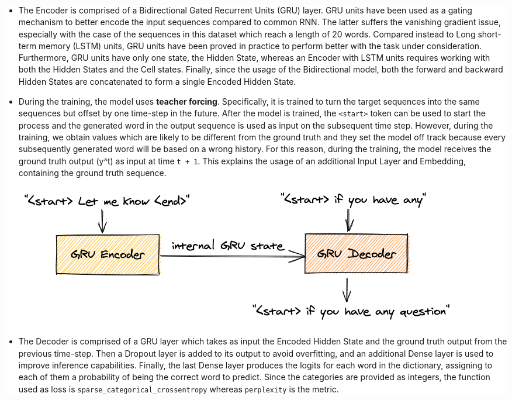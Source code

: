   - The Encoder is comprised of a Bidirectional Gated Recurrent Units
    (GRU) layer. GRU units have been used as a gating mechanism to
    better encode the input sequences compared to common RNN. The latter
    suffers the vanishing gradient issue, especially with the case of
    the sequences in this dataset which reach a length of 20 words.
    Compared instead to Long short-term memory (LSTM) units, GRU units
    have been proved in practice to perform better with the task under
    consideration. Furthermore, GRU units have only one state, the
    Hidden State, whereas an Encoder with LSTM units requires working
    with both the Hidden States and the Cell states. Finally, since the
    usage of the Bidirectional model, both the forward and backward
    Hidden States are concatenated to form a single Encoded Hidden
    State.

  - During the training, the model uses **teacher forcing**. Specifically, it is trained to
    turn the target sequences into the same sequences but offset by one
    time-step in the future. After the model is trained, the `<start>`
    token can be used to start the process and the generated word in the
    output sequence is used as input on the subsequent time step.
    However, during the training, we obtain values which are likely to
    be different from the ground truth and they set the model off track
    because every subsequently generated word will be based on a wrong
    history. For this reason, during the training, the model receives
    the ground truth output \(y^t\) as input at time `t + 1`. This
    explains the usage of an additional Input Layer and Embedding,
    containing the ground truth sequence.
    
    ![Teacher forcing during training](/images/gmail-smart-compose-keras/autoencoder-training.png)

  - The Decoder is comprised of a GRU layer which takes as input the
    Encoded Hidden State and the ground truth output from the previous
    time-step. Then a Dropout layer is added to its output to avoid
    overfitting, and an additional Dense layer is used to improve
    inference capabilities. Finally, the last Dense layer produces the
    logits for each word in the dictionary, assigning to each of them a
    probability of being the correct word to predict. Since the
    categories are provided as integers, the function used as loss is
    `sparse_categorical_crossentropy` whereas `perplexity` is the
    metric.
    
